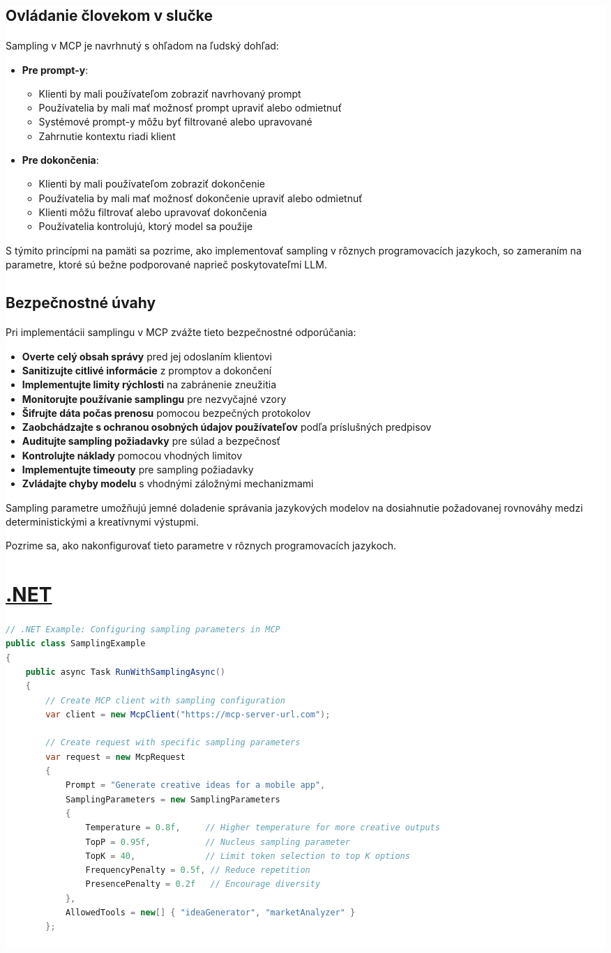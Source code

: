 ## Ovládanie človekom v slučke

Sampling v MCP je navrhnutý s ohľadom na ľudský dohľad:

- **Pre prompt-y**:
  - Klienti by mali používateľom zobraziť navrhovaný prompt
  - Používatelia by mali mať možnosť prompt upraviť alebo odmietnuť
  - Systémové prompt-y môžu byť filtrované alebo upravované
  - Zahrnutie kontextu riadi klient

- **Pre dokončenia**:
  - Klienti by mali používateľom zobraziť dokončenie
  - Používatelia by mali mať možnosť dokončenie upraviť alebo odmietnuť
  - Klienti môžu filtrovať alebo upravovať dokončenia
  - Používatelia kontrolujú, ktorý model sa použije

S týmito princípmi na pamäti sa pozrime, ako implementovať sampling v rôznych programovacích jazykoch, so zameraním na parametre, ktoré sú bežne podporované naprieč poskytovateľmi LLM.

## Bezpečnostné úvahy

Pri implementácii samplingu v MCP zvážte tieto bezpečnostné odporúčania:

- **Overte celý obsah správy** pred jej odoslaním klientovi
- **Sanitizujte citlivé informácie** z promptov a dokončení
- **Implementujte limity rýchlosti** na zabránenie zneužitia
- **Monitorujte používanie samplingu** pre nezvyčajné vzory
- **Šifrujte dáta počas prenosu** pomocou bezpečných protokolov
- **Zaobchádzajte s ochranou osobných údajov používateľov** podľa príslušných predpisov
- **Auditujte sampling požiadavky** pre súlad a bezpečnosť
- **Kontrolujte náklady** pomocou vhodných limitov
- **Implementujte timeouty** pre sampling požiadavky
- **Zvládajte chyby modelu** s vhodnými záložnými mechanizmami

Sampling parametre umožňujú jemné doladenie správania jazykových modelov na dosiahnutie požadovanej rovnováhy medzi deterministickými a kreatívnymi výstupmi.

Pozrime sa, ako nakonfigurovať tieto parametre v rôznych programovacích jazykoch.

# [.NET](../../../../05-AdvancedTopics/mcp-sampling)

```csharp
// .NET Example: Configuring sampling parameters in MCP
public class SamplingExample
{
    public async Task RunWithSamplingAsync()
    {
        // Create MCP client with sampling configuration
        var client = new McpClient("https://mcp-server-url.com");
        
        // Create request with specific sampling parameters
        var request = new McpRequest
        {
            Prompt = "Generate creative ideas for a mobile app",
            SamplingParameters = new SamplingParameters
            {
                Temperature = 0.8f,     // Higher temperature for more creative outputs
                TopP = 0.95f,           // Nucleus sampling parameter
                TopK = 40,              // Limit token selection to top K options
                FrequencyPenalty = 0.5f, // Reduce repetition
                PresencePenalty = 0.2f   // Encourage diversity
            },
            AllowedTools = new[] { "ideaGenerator", "marketAnalyzer" }
        };
        
```